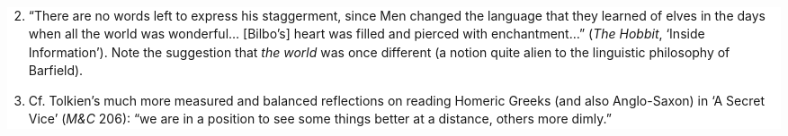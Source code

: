  2. “There are no words left to express his staggerment, since Men changed the language that they learned of elves in the days when all the world was wonderful… [Bilbo’s] heart was filled and pierced with enchantment…” (*The Hobbit*, ‘Inside Information’). Note the suggestion that *the world* was once different (a notion quite alien to the linguistic philosophy of Barfield).
 
 3. Cf. Tolkien’s much more measured and balanced reflections on reading Homeric Greeks (and also Anglo-Saxon) in ‘A Secret Vice’ (*M&C* 206): “we are in a position to see some things better at a distance, others more dimly.”

